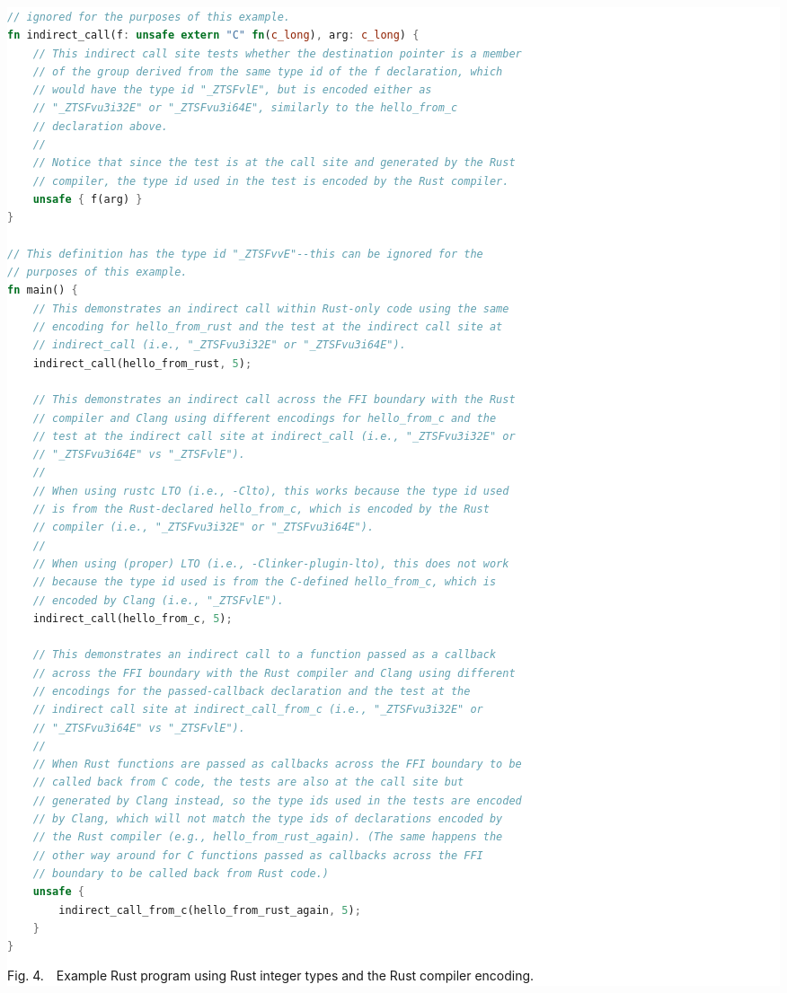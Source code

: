 ```rust
// ignored for the purposes of this example.
fn indirect_call(f: unsafe extern "C" fn(c_long), arg: c_long) {
    // This indirect call site tests whether the destination pointer is a member
    // of the group derived from the same type id of the f declaration, which
    // would have the type id "_ZTSFvlE", but is encoded either as
    // "_ZTSFvu3i32E" or "_ZTSFvu3i64E", similarly to the hello_from_c
    // declaration above.
    //
    // Notice that since the test is at the call site and generated by the Rust
    // compiler, the type id used in the test is encoded by the Rust compiler.
    unsafe { f(arg) }
}

// This definition has the type id "_ZTSFvvE"--this can be ignored for the
// purposes of this example.
fn main() {
    // This demonstrates an indirect call within Rust-only code using the same
    // encoding for hello_from_rust and the test at the indirect call site at
    // indirect_call (i.e., "_ZTSFvu3i32E" or "_ZTSFvu3i64E").
    indirect_call(hello_from_rust, 5);

    // This demonstrates an indirect call across the FFI boundary with the Rust
    // compiler and Clang using different encodings for hello_from_c and the
    // test at the indirect call site at indirect_call (i.e., "_ZTSFvu3i32E" or
    // "_ZTSFvu3i64E" vs "_ZTSFvlE").
    //
    // When using rustc LTO (i.e., -Clto), this works because the type id used
    // is from the Rust-declared hello_from_c, which is encoded by the Rust
    // compiler (i.e., "_ZTSFvu3i32E" or "_ZTSFvu3i64E").
    //
    // When using (proper) LTO (i.e., -Clinker-plugin-lto), this does not work
    // because the type id used is from the C-defined hello_from_c, which is
    // encoded by Clang (i.e., "_ZTSFvlE").
    indirect_call(hello_from_c, 5);

    // This demonstrates an indirect call to a function passed as a callback
    // across the FFI boundary with the Rust compiler and Clang using different
    // encodings for the passed-callback declaration and the test at the
    // indirect call site at indirect_call_from_c (i.e., "_ZTSFvu3i32E" or
    // "_ZTSFvu3i64E" vs "_ZTSFvlE").
    //
    // When Rust functions are passed as callbacks across the FFI boundary to be
    // called back from C code, the tests are also at the call site but
    // generated by Clang instead, so the type ids used in the tests are encoded
    // by Clang, which will not match the type ids of declarations encoded by
    // the Rust compiler (e.g., hello_from_rust_again). (The same happens the
    // other way around for C functions passed as callbacks across the FFI
    // boundary to be called back from Rust code.)
    unsafe {
        indirect_call_from_c(hello_from_rust_again, 5);
    }
}
```
Fig. 4. Example Rust program using Rust integer types and the Rust compiler
encoding.

